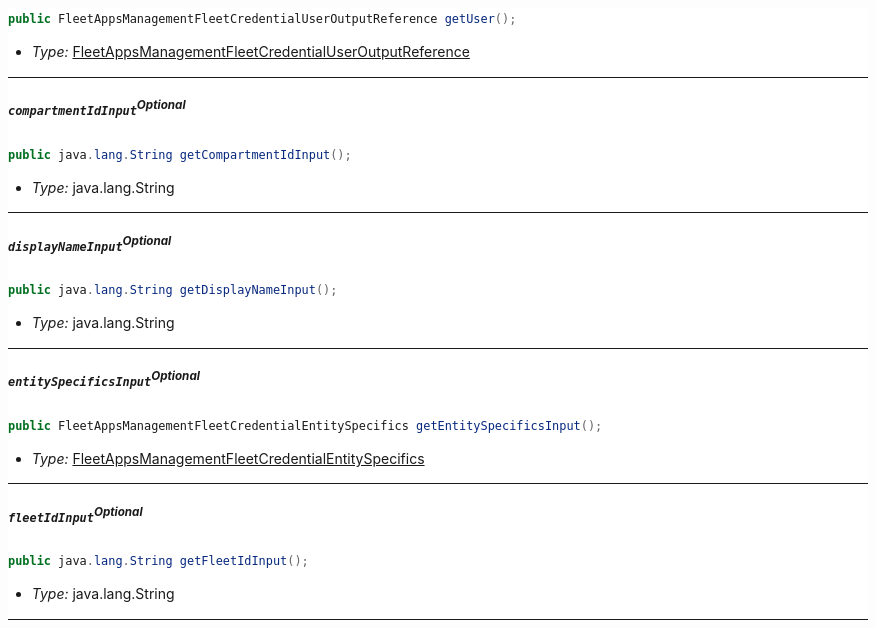 ```java
public FleetAppsManagementFleetCredentialUserOutputReference getUser();
```

- *Type:* <a href="#rhizo-co-terraform-provider-oci.fleetAppsManagementFleetCredential.FleetAppsManagementFleetCredentialUserOutputReference">FleetAppsManagementFleetCredentialUserOutputReference</a>

---

##### `compartmentIdInput`<sup>Optional</sup> <a name="compartmentIdInput" id="rhizo-co-terraform-provider-oci.fleetAppsManagementFleetCredential.FleetAppsManagementFleetCredential.property.compartmentIdInput"></a>

```java
public java.lang.String getCompartmentIdInput();
```

- *Type:* java.lang.String

---

##### `displayNameInput`<sup>Optional</sup> <a name="displayNameInput" id="rhizo-co-terraform-provider-oci.fleetAppsManagementFleetCredential.FleetAppsManagementFleetCredential.property.displayNameInput"></a>

```java
public java.lang.String getDisplayNameInput();
```

- *Type:* java.lang.String

---

##### `entitySpecificsInput`<sup>Optional</sup> <a name="entitySpecificsInput" id="rhizo-co-terraform-provider-oci.fleetAppsManagementFleetCredential.FleetAppsManagementFleetCredential.property.entitySpecificsInput"></a>

```java
public FleetAppsManagementFleetCredentialEntitySpecifics getEntitySpecificsInput();
```

- *Type:* <a href="#rhizo-co-terraform-provider-oci.fleetAppsManagementFleetCredential.FleetAppsManagementFleetCredentialEntitySpecifics">FleetAppsManagementFleetCredentialEntitySpecifics</a>

---

##### `fleetIdInput`<sup>Optional</sup> <a name="fleetIdInput" id="rhizo-co-terraform-provider-oci.fleetAppsManagementFleetCredential.FleetAppsManagementFleetCredential.property.fleetIdInput"></a>

```java
public java.lang.String getFleetIdInput();
```

- *Type:* java.lang.String

---